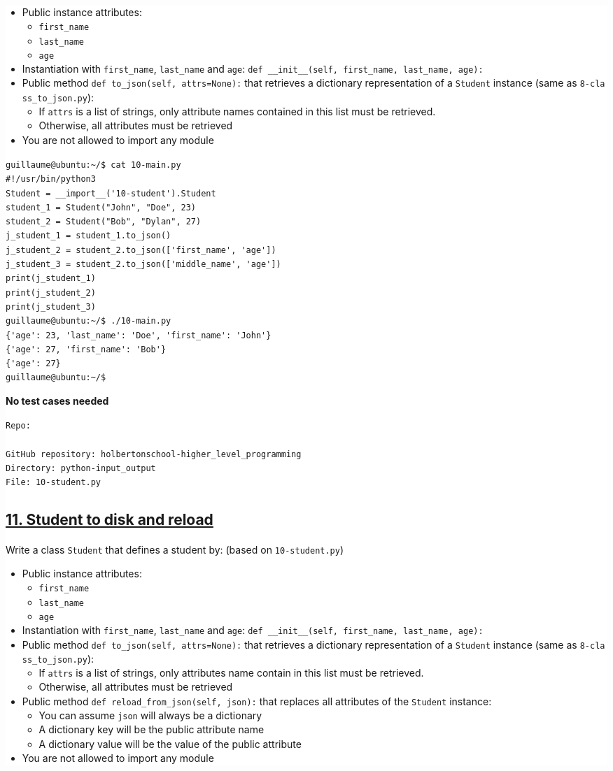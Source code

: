 * Public instance attributes:
    + `first_name`
    + `last_name`
    + `age`
* Instantiation with `first_name`, `last_name` and `age`: `def __init__(self, first_name, last_name, age):`
* Public method `def to_json(self, attrs=None):` that retrieves a dictionary representation of a `Student` instance (same as `8-class_to_json.py`):
    + If `attrs` is a list of strings, only attribute names contained in this list must be retrieved.
    + Otherwise, all attributes must be retrieved
* You are not allowed to import any module

```
guillaume@ubuntu:~/$ cat 10-main.py
#!/usr/bin/python3
Student = __import__('10-student').Student
student_1 = Student("John", "Doe", 23)
student_2 = Student("Bob", "Dylan", 27)
j_student_1 = student_1.to_json()
j_student_2 = student_2.to_json(['first_name', 'age'])
j_student_3 = student_2.to_json(['middle_name', 'age'])
print(j_student_1)
print(j_student_2)
print(j_student_3)
guillaume@ubuntu:~/$ ./10-main.py
{'age': 23, 'last_name': 'Doe', 'first_name': 'John'}
{'age': 27, 'first_name': 'Bob'}
{'age': 27}
guillaume@ubuntu:~/$
```
**No test cases needed**

```
Repo:

GitHub repository: holbertonschool-higher_level_programming
Directory: python-input_output
File: 10-student.py

```

## [11.  Student to disk and reload](./11-student.py)

Write a class `Student` that defines a student by: (based on `10-student.py`)

* Public instance attributes:
    + `first_name`
    + `last_name`
    + `age`
* Instantiation with `first_name`, `last_name` and `age`: `def __init__(self, first_name, last_name, age):`
* Public method `def to_json(self, attrs=None):` that retrieves a dictionary representation of a `Student` instance (same as `8-class_to_json.py`):
    + If `attrs` is a list of strings, only attributes name contain in this list must be retrieved.
    + Otherwise, all attributes must be retrieved
* Public method `def reload_from_json(self, json):` that replaces all attributes of the `Student` instance:
    + You can assume `json` will always be a dictionary
    + A dictionary key will be the public attribute name
    + A dictionary value will be the value of the public attribute
* You are not allowed to import any module
